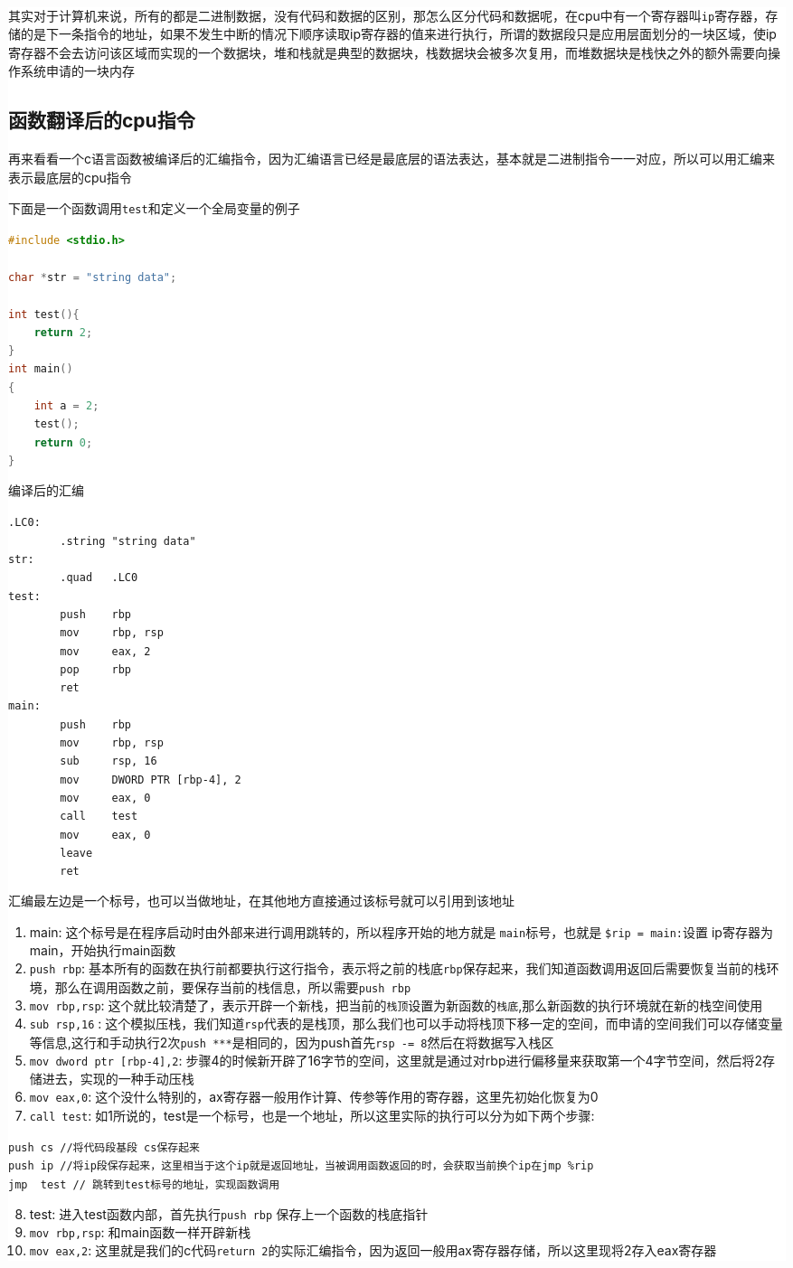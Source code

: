 
其实对于计算机来说，所有的都是二进制数据，没有代码和数据的区别，那怎么区分代码和数据呢，在cpu中有一个寄存器叫`ip`寄存器，存储的是下一条指令的地址，如果不发生中断的情况下顺序读取ip寄存器的值来进行执行，所谓的数据段只是应用层面划分的一块区域，使ip寄存器不会去访问该区域而实现的一个数据块，堆和栈就是典型的数据块，栈数据块会被多次复用，而堆数据块是栈快之外的额外需要向操作系统申请的一块内存


## 函数翻译后的cpu指令
再来看看一个c语言函数被编译后的汇编指令，因为汇编语言已经是最底层的语法表达，基本就是二进制指令一一对应，所以可以用汇编来表示最底层的cpu指令

下面是一个函数调用`test`和定义一个全局变量的例子
```c
#include <stdio.h>

char *str = "string data";

int test(){
    return 2;
}
int main()
{
    int a = 2;
    test();
    return 0;
}
```
编译后的汇编
```assembly
.LC0:
        .string "string data"
str:
        .quad   .LC0
test:
        push    rbp
        mov     rbp, rsp
        mov     eax, 2
        pop     rbp
        ret
main:
        push    rbp
        mov     rbp, rsp
        sub     rsp, 16
        mov     DWORD PTR [rbp-4], 2
        mov     eax, 0
        call    test
        mov     eax, 0
        leave
        ret
```
汇编最左边是一个标号，也可以当做地址，在其他地方直接通过该标号就可以引用到该地址

1. main: 这个标号是在程序启动时由外部来进行调用跳转的，所以程序开始的地方就是 `main`标号，也就是 `$rip = main:`设置 ip寄存器为main，开始执行main函数
2. `push rbp`: 基本所有的函数在执行前都要执行这行指令，表示将之前的栈底`rbp`保存起来，我们知道函数调用返回后需要恢复当前的栈环境，那么在调用函数之前，要保存当前的栈信息，所以需要`push rbp`
3. `mov rbp,rsp`: 这个就比较清楚了，表示开辟一个新栈，把当前的`栈顶`设置为新函数的`栈底`,那么新函数的执行环境就在新的栈空间使用
4. `sub rsp,16` : 这个模拟压栈，我们知道`rsp`代表的是栈顶，那么我们也可以手动将栈顶下移一定的空间，而申请的空间我们可以存储变量等信息,这行和手动执行2次`push ***`是相同的，因为push首先`rsp -= 8`然后在将数据写入栈区
5. `mov dword ptr [rbp-4],2`: 步骤4的时候新开辟了16字节的空间，这里就是通过对rbp进行偏移量来获取第一个4字节空间，然后将2存储进去，实现的一种手动压栈
6. `mov eax,0`: 这个没什么特别的，ax寄存器一般用作计算、传参等作用的寄存器，这里先初始化恢复为0
7. `call test`: 如1所说的，test是一个标号，也是一个地址，所以这里实际的执行可以分为如下两个步骤:
```
push cs //将代码段基段 cs保存起来
push ip //将ip段保存起来，这里相当于这个ip就是返回地址，当被调用函数返回的时，会获取当前换个ip在jmp %rip
jmp  test // 跳转到test标号的地址，实现函数调用
```
8. test: 进入test函数内部，首先执行`push rbp` 保存上一个函数的栈底指针
9. `mov rbp,rsp`: 和main函数一样开辟新栈
10. `mov eax,2`: 这里就是我们的c代码`return 2`的实际汇编指令，因为返回一般用ax寄存器存储，所以这里现将2存入eax寄存器